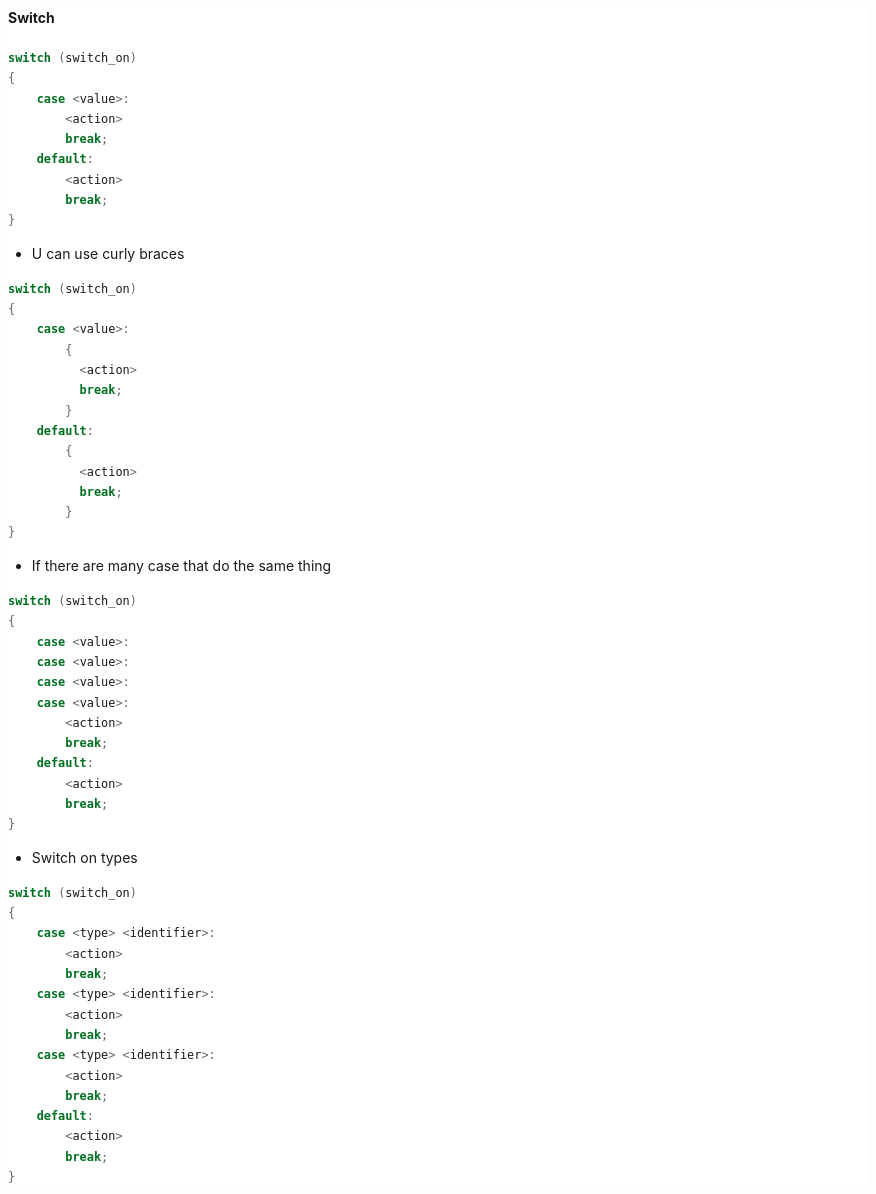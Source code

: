 #### Switch

```c#
switch (switch_on)
{
    case <value>:
        <action>
        break;
    default:
        <action>
        break;
}
```

- U can use curly braces

```c#
switch (switch_on)
{
    case <value>:
        {
          <action>
          break;
        }
    default:
        {
          <action>
          break;
        }
}
```

- If there are many case that do the same thing

```c#
switch (switch_on)
{
    case <value>:
    case <value>:
    case <value>:
    case <value>:
        <action>
        break;
    default:
        <action>
        break;
}
```

- Switch on types

```c#
switch (switch_on)
{
    case <type> <identifier>:
        <action>
        break;
    case <type> <identifier>:
        <action>
        break;
    case <type> <identifier>:
        <action>
        break;
    default:
        <action>
        break;
}
```